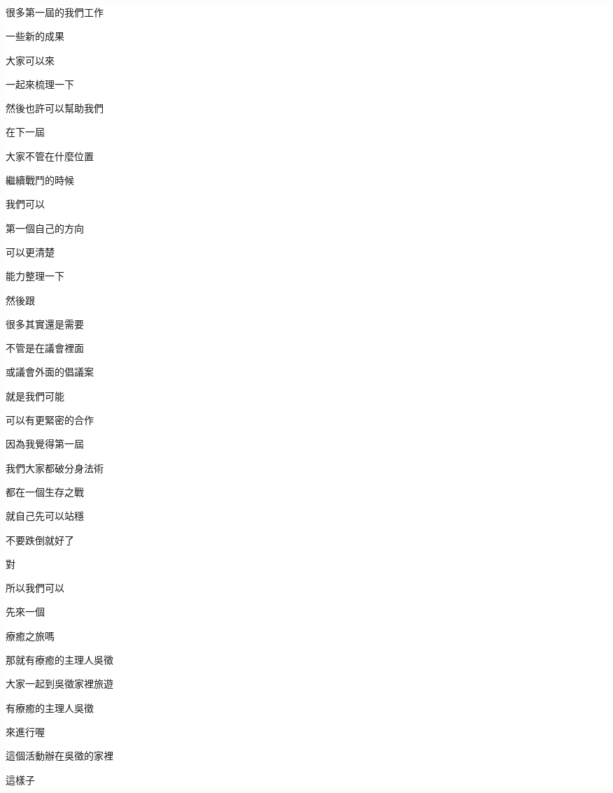 很多第一屆的我們工作

一些新的成果

大家可以來

一起來梳理一下

然後也許可以幫助我們

在下一屆

大家不管在什麼位置

繼續戰鬥的時候

我們可以

第一個自己的方向

可以更清楚

能力整理一下

然後跟

很多其實還是需要

不管是在議會裡面

或議會外面的倡議案

就是我們可能

可以有更緊密的合作

因為我覺得第一屆

我們大家都破分身法術

都在一個生存之戰

就自己先可以站穩

不要跌倒就好了

對

所以我們可以

先來一個

療癒之旅嗎

那就有療癒的主理人吳徵

大家一起到吳徵家裡旅遊

有療癒的主理人吳徵

來進行喔

這個活動辦在吳徵的家裡

這樣子
